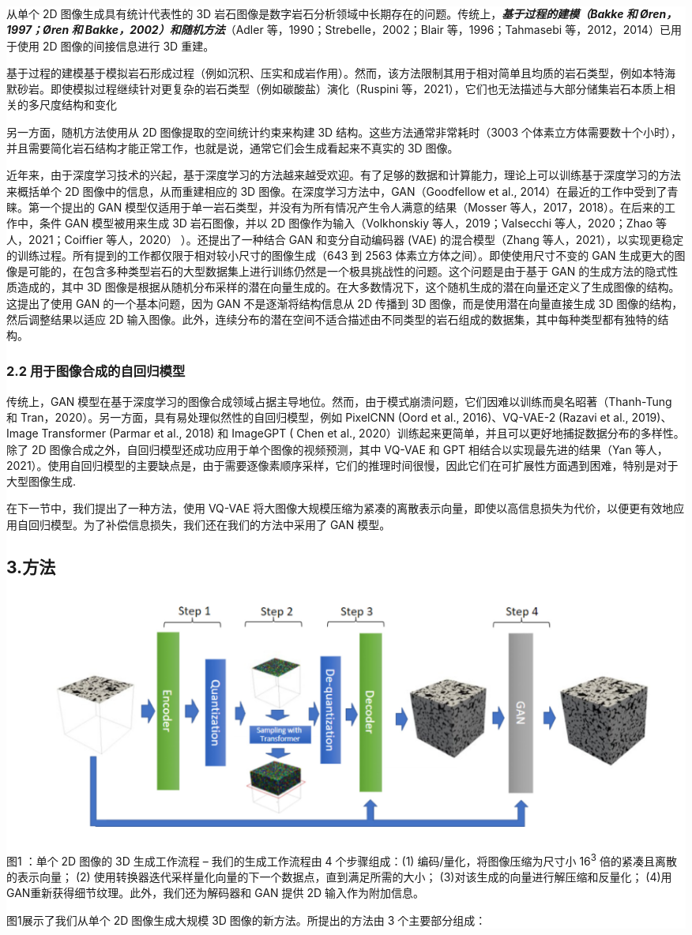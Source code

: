 从单个 2D 图像生成具有统计代表性的 3D 岩石图像是数字岩石分析领域中长期存在的问题。传统上，***基于过程的建模（Bakke 和 Øren，1997；Øren 和 Bakke，2002）和随机方法***（Adler 等，1990；Strebelle，2002；Blair 等，1996；Tahmasebi 等，2012，2014）已用于使用 2D 图像的间接信息进行 3D 重建。

基于过程的建模基于模拟岩石形成过程（例如沉积、压实和成岩作用）。然而，该方法限制其用于相对简单且均质的岩石类型，例如本特海默砂岩。即使模拟过程继续针对更复杂的岩石类型（例如碳酸盐）演化（Ruspini 等，2021），它们也无法描述与大部分储集岩石本质上相关的多尺度结构和变化

另一方面，随机方法使用从 2D 图像提取的空间统计约束来构建 3D 结构。这些方法通常非常耗时（3003 个体素立方体需要数十个小时），并且需要简化岩石结构才能正常工作，也就是说，通常它们会生成看起来不真实的 3D 图像。

近年来，由于深度学习技术的兴起，基于深度学习的方法越来越受欢迎。有了足够的数据和计算能力，理论上可以训练基于深度学习的方法来概括单个 2D 图像中的信息，从而重建相应的 3D 图像。在深度学习方法中，GAN（Goodfellow et al., 2014）在最近的工作中受到了青睐。第一个提出的 GAN 模型仅适用于单一岩石类型，并没有为所有情况产生令人满意的结果（Mosser 等人，2017，2018）。在后来的工作中，条件 GAN 模型被用来生成 3D 岩石图像，并以 2D 图像作为输入（Volkhonskiy 等人，2019；Valsecchi 等人，2020；Zhao 等人，2021；Coiffier 等人，2020） ）。还提出了一种结合 GAN 和变分自动编码器 (VAE) 的混合模型（Zhang 等人，2021），以实现更稳定的训练过程。所有提到的工作都仅限于相对较小尺寸的图像生成（643 到 2563 体素立方体之间）。即使使用尺寸不变的 GAN 生成更大的图像是可能的，在包含多种类型岩石的大型数据集上进行训练仍然是一个极具挑战性的问题。这个问题是由于基于 GAN 的生成方法的隐式性质造成的，其中 3D 图像是根据从随机分布采样的潜在向量生成的。在大多数情况下，这个随机生成的潜在向量还定义了生成图像的结构。这提出了使用 GAN 的一个基本问题，因为 GAN 不是逐渐将结构信息从 2D 传播到 3D 图像，而是使用潜在向量直接生成 3D 图像的结构，然后调整结果以适应 2D 输入图像。此外，连续分布的潜在空间不适合描述由不同类型的岩石组成的数据集，其中每种类型都有独特的结构。

### 2.2 用于图像合成的自回归模型

传统上，GAN 模型在基于深度学习的图像合成领域占据主导地位。然而，由于模式崩溃问题，它们因难以训练而臭名昭著（Thanh-Tung 和 Tran，2020）。另一方面，具有易处理似然性的自回归模型，例如 PixelCNN (Oord et al., 2016)、VQ-VAE-2 (Razavi et al., 2019)、Image Transformer (Parmar et al., 2018) 和 ImageGPT ( Chen et al., 2020）训练起来更简单，并且可以更好地捕捉数据分布的多样性。除了 2D 图像合成之外，自回归模型还成功应用于单个图像的视频预测，其中 VQ-VAE 和 GPT 相结合以实现最先进的结果（Yan 等人，2021）。使用自回归模型的主要缺点是，由于需要逐像素顺序采样，它们的推理时间很慢，因此它们在可扩展性方面遇到困难，特别是对于大型图像生成.

在下一节中，我们提出了一种方法，使用 VQ-VAE 将大图像大规模压缩为紧凑的离散表示向量，即使以高信息损失为代价，以便更有效地应用自回归模型。为了补偿信息损失，我们还在我们的方法中采用了 GAN 模型。

## 3.方法

![1692695006887](image/Size-invariant_3D_generation_from_a_single_2D_rock_image/1692695006887.png)

   图1 ：单个 2D 图像的 3D 生成工作流程 – 我们的生成工作流程由 4 个步骤组成：(1) 编码/量化，将图像压缩为尺寸小 $16^3$ 倍的紧凑且离散的表示向量； (2) 使用转换器迭代采样量化向量的下一个数据点，直到满足所需的大小； (3)对该生成的向量进行解压缩和反量化； (4)用GAN重新获得细节纹理。此外，我们还为解码器和 GAN 提供 2D 输入作为附加信息。


图1展示了我们从单个 2D 图像生成大规模 3D 图像的新方法。所提出的方法由 3 个主要部分组成：
